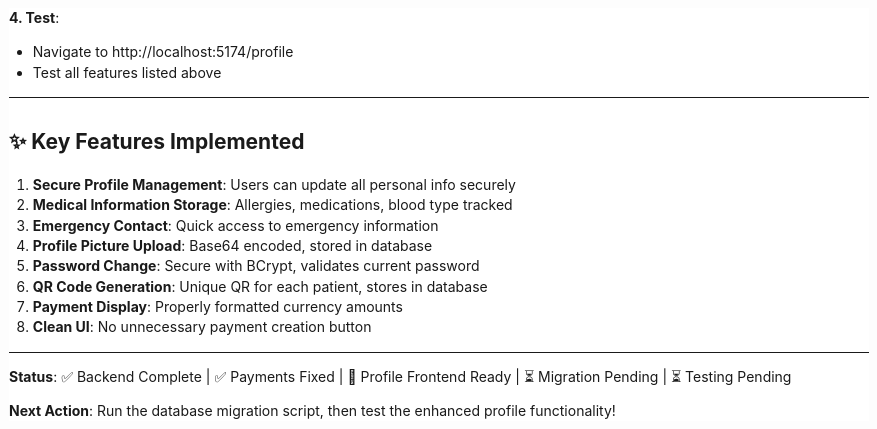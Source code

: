 **4. Test**:
- Navigate to http://localhost:5174/profile
- Test all features listed above

---

## ✨ Key Features Implemented

1. **Secure Profile Management**: Users can update all personal info securely
2. **Medical Information Storage**: Allergies, medications, blood type tracked
3. **Emergency Contact**: Quick access to emergency information
4. **Profile Picture Upload**: Base64 encoded, stored in database
5. **Password Change**: Secure with BCrypt, validates current password
6. **QR Code Generation**: Unique QR for each patient, stores in database
7. **Payment Display**: Properly formatted currency amounts
8. **Clean UI**: No unnecessary payment creation button

---

**Status**: ✅ Backend Complete | ✅ Payments Fixed | 🔄 Profile Frontend Ready | ⏳ Migration Pending | ⏳ Testing Pending

**Next Action**: Run the database migration script, then test the enhanced profile functionality!

